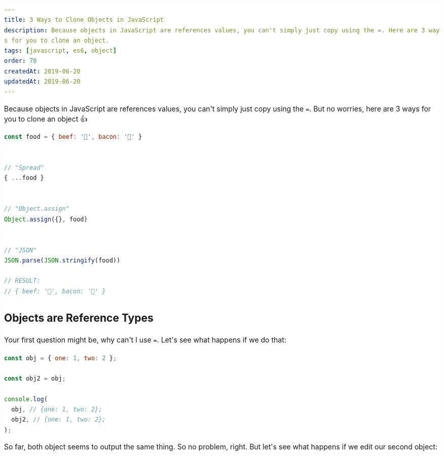 ```yaml
---
title: 3 Ways to Clone Objects in JavaScript
description: Because objects in JavaScript are references values, you can't simply just copy using the =. Here are 3 ways for you to clone an object.
tags: [javascript, es6, object]
order: 70
createdAt: 2019-06-20
updatedAt: 2019-06-20
---
```


Because objects in JavaScript are references values, you can't simply just copy using the `=`. But no worries, here are 3 ways for you to clone an object 👍

```javascript
const food = { beef: '🥩', bacon: '🥓' }


// "Spread"
{ ...food }


// "Object.assign"
Object.assign({}, food)


// "JSON"
JSON.parse(JSON.stringify(food))

// RESULT:
// { beef: '🥩', bacon: '🥓' }
```

<markdown-toc></markdown-toc>

## Objects are Reference Types

Your first question might be, why can't I use `=`. Let's see what happens if we do that:

```javascript
const obj = { one: 1, two: 2 };

const obj2 = obj;

console.log(
  obj, // {one: 1, two: 2};
  obj2, // {one: 1, two: 2};
);
```

So far, both object seems to output the same thing. So no problem, right. But let's see what happens if we edit our second object:
